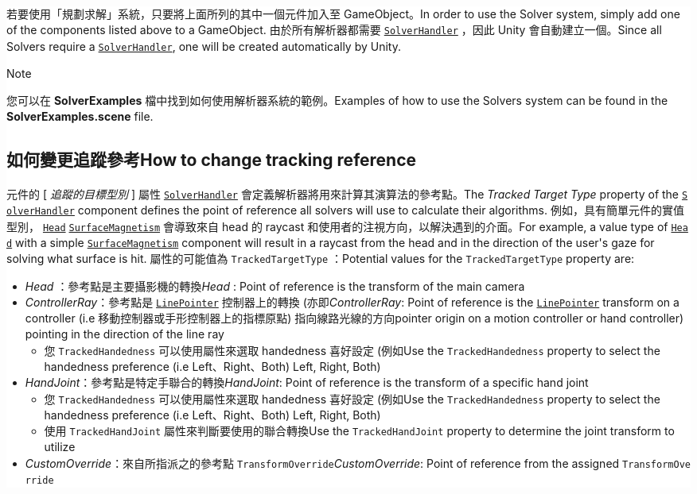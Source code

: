 <span data-ttu-id="05470-130">若要使用「規劃求解」系統，只要將上面所列的其中一個元件加入至 GameObject。</span><span class="sxs-lookup"><span data-stu-id="05470-130">In order to use the Solver system, simply add one of the components listed above to a GameObject.</span></span> <span data-ttu-id="05470-131">由於所有解析器都需要 [`SolverHandler`](xref:Microsoft.MixedReality.Toolkit.Utilities.Solvers.SolverHandler) ，因此 Unity 會自動建立一個。</span><span class="sxs-lookup"><span data-stu-id="05470-131">Since all Solvers require a [`SolverHandler`](xref:Microsoft.MixedReality.Toolkit.Utilities.Solvers.SolverHandler), one will be created automatically by Unity.</span></span>

> [!NOTE]
> <span data-ttu-id="05470-132">您可以在 **SolverExamples** 檔中找到如何使用解析器系統的範例。</span><span class="sxs-lookup"><span data-stu-id="05470-132">Examples of how to use the Solvers system can be found in the **SolverExamples.scene** file.</span></span>

## <a name="how-to-change-tracking-reference"></a><span data-ttu-id="05470-133">如何變更追蹤參考</span><span class="sxs-lookup"><span data-stu-id="05470-133">How to change tracking reference</span></span>

<span data-ttu-id="05470-134">元件的 [ *追蹤的目標型別* ] 屬性 [`SolverHandler`](xref:Microsoft.MixedReality.Toolkit.Utilities.Solvers.SolverHandler) 會定義解析器將用來計算其演算法的參考點。</span><span class="sxs-lookup"><span data-stu-id="05470-134">The *Tracked Target Type* property of the [`SolverHandler`](xref:Microsoft.MixedReality.Toolkit.Utilities.Solvers.SolverHandler) component defines the point of reference all solvers will use to calculate their algorithms.</span></span> <span data-ttu-id="05470-135">例如，具有簡單元件的實值型別， [`Head`](xref:Microsoft.MixedReality.Toolkit.Utilities.TrackedObjectType.Head) [`SurfaceMagnetism`](xref:Microsoft.MixedReality.Toolkit.Utilities.Solvers.SurfaceMagnetism) 會導致來自 head 的 raycast 和使用者的注視方向，以解決遇到的介面。</span><span class="sxs-lookup"><span data-stu-id="05470-135">For example, a value type of [`Head`](xref:Microsoft.MixedReality.Toolkit.Utilities.TrackedObjectType.Head) with a simple [`SurfaceMagnetism`](xref:Microsoft.MixedReality.Toolkit.Utilities.Solvers.SurfaceMagnetism) component will result in a raycast from the head and in the direction of the user's gaze for solving what surface is hit.</span></span> <span data-ttu-id="05470-136">屬性的可能值為 `TrackedTargetType` ：</span><span class="sxs-lookup"><span data-stu-id="05470-136">Potential values for the `TrackedTargetType` property are:</span></span>

* <span data-ttu-id="05470-137">*Head* ：參考點是主要攝影機的轉換</span><span class="sxs-lookup"><span data-stu-id="05470-137">*Head* : Point of reference is the transform of the main camera</span></span>
* <span data-ttu-id="05470-138">*ControllerRay*：參考點是 [`LinePointer`](xref:Microsoft.MixedReality.Toolkit.Input.LinePointer) 控制器上的轉換 (亦即</span><span class="sxs-lookup"><span data-stu-id="05470-138">*ControllerRay*: Point of reference is the [`LinePointer`](xref:Microsoft.MixedReality.Toolkit.Input.LinePointer) transform on a controller (i.e</span></span> <span data-ttu-id="05470-139">移動控制器或手形控制器上的指標原點) 指向線路光線的方向</span><span class="sxs-lookup"><span data-stu-id="05470-139">pointer origin on a motion controller or hand controller) pointing in the direction of the line ray</span></span>
  * <span data-ttu-id="05470-140">您 `TrackedHandedness` 可以使用屬性來選取 handedness 喜好設定 (例如</span><span class="sxs-lookup"><span data-stu-id="05470-140">Use the `TrackedHandedness` property to select the handedness preference (i.e</span></span> <span data-ttu-id="05470-141">Left、Right、Both) </span><span class="sxs-lookup"><span data-stu-id="05470-141">Left, Right, Both)</span></span>
* <span data-ttu-id="05470-142">*HandJoint*：參考點是特定手聯合的轉換</span><span class="sxs-lookup"><span data-stu-id="05470-142">*HandJoint*: Point of reference is the transform of a specific hand joint</span></span>
  * <span data-ttu-id="05470-143">您 `TrackedHandedness` 可以使用屬性來選取 handedness 喜好設定 (例如</span><span class="sxs-lookup"><span data-stu-id="05470-143">Use the `TrackedHandedness` property to select the handedness preference (i.e</span></span> <span data-ttu-id="05470-144">Left、Right、Both) </span><span class="sxs-lookup"><span data-stu-id="05470-144">Left, Right, Both)</span></span>
  * <span data-ttu-id="05470-145">使用  `TrackedHandJoint` 屬性來判斷要使用的聯合轉換</span><span class="sxs-lookup"><span data-stu-id="05470-145">Use the  `TrackedHandJoint` property to determine the joint transform to utilize</span></span>
* <span data-ttu-id="05470-146">*CustomOverride*：來自所指派之的參考點 `TransformOverride`</span><span class="sxs-lookup"><span data-stu-id="05470-146">*CustomOverride*: Point of reference from the assigned `TransformOverride`</span></span>
